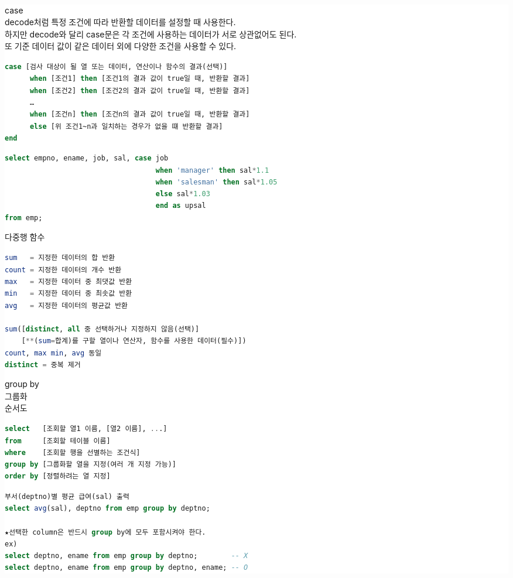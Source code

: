case   
decode처럼 특정 조건에 따라 반환할 데이터를 설정할 때 사용한다.   
하지만 decode와 달리 case문은 각 조건에 사용하는 데이터가 서로 상관없어도 된다.    
또 기준 데이터 값이 같은 데이터 외에 다양한 조건을 사용할 수 있다.
```sql
case [검사 대상이 될 열 또는 데이터, 연산이나 함수의 결과(선택)]
      when [조건1] then [조건1의 결과 값이 true일 때, 반환할 결과]
      when [조건2] then [조건2의 결과 값이 true일 때, 반환할 결과]
      …
      when [조건n] then [조건n의 결과 값이 true일 때, 반환할 결과]
      else [위 조건1~n과 일치하는 경우가 없을 떄 반환할 결과]
end
```
```sql
select empno, ename, job, sal, case job
                                    when 'manager' then sal*1.1
                                    when 'salesman' then sal*1.05
                                    else sal*1.03
                                    end as upsal
from emp;
```

다중행 함수
```sql
sum   = 지정한 데이터의 합 반환
count = 지정한 데이터의 개수 반환
max   = 지정한 데이터 중 최댓값 반환
min   = 지정한 데이터 중 최솟값 반환
avg   = 지정한 데이터의 평균값 반환

sum([distinct, all 중 선택하거나 지정하지 않음(선택)]
    [**(sum=합계)를 구할 열이나 연산자, 함수를 사용한 데이터(필수)])
count, max min, avg 동일
distinct = 중복 제거
```

group by   
그룹화   
순서도
```sql
select   [조회할 열1 이름, [열2 이름], ...]
from     [조회할 테이블 이름]
where    [조회할 행을 선별하는 조건식]
group by [그룹화할 열을 지정(여러 개 지정 가능)]
order by [정렬하려는 열 지정]
```
```sql
부서(deptno)별 평균 급여(sal) 출력
select avg(sal), deptno from emp group by deptno;

★선택한 column은 반드시 group by에 모두 포함시켜야 한다.
ex)
select deptno, ename from emp group by deptno;        -- X
select deptno, ename from emp group by deptno, ename; -- O
```
